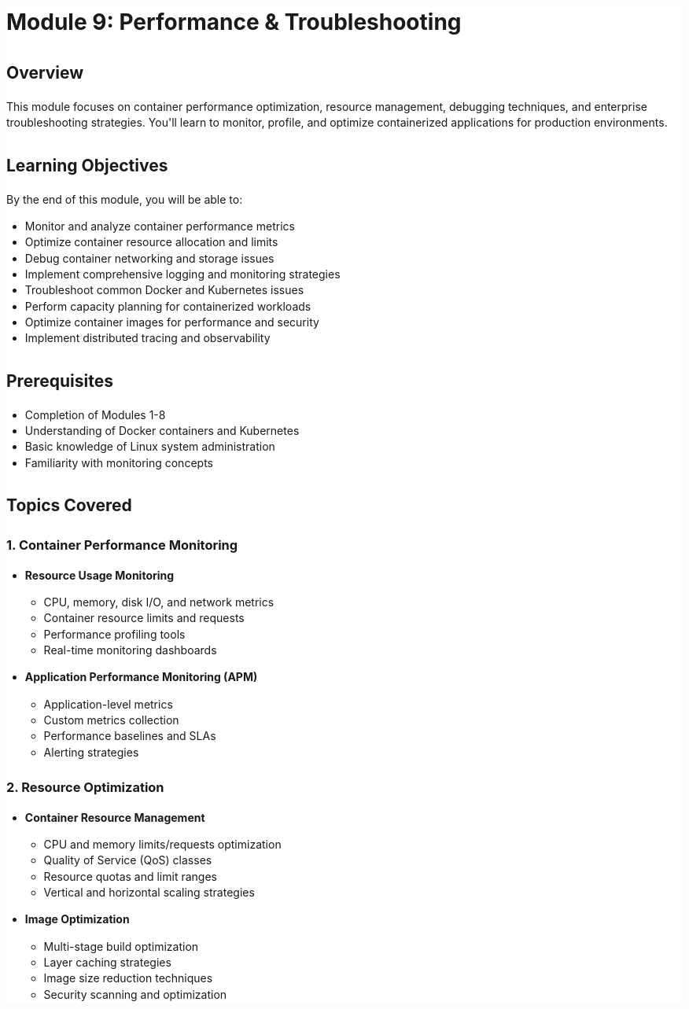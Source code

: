 # Module 9: Performance & Troubleshooting

## Overview
This module focuses on container performance optimization, resource management, debugging techniques, and enterprise troubleshooting strategies. You'll learn to monitor, profile, and optimize containerized applications for production environments.

## Learning Objectives
By the end of this module, you will be able to:

- Monitor and analyze container performance metrics
- Optimize container resource allocation and limits
- Debug container networking and storage issues
- Implement comprehensive logging and monitoring strategies
- Troubleshoot common Docker and Kubernetes issues
- Perform capacity planning for containerized workloads
- Optimize container images for performance and security
- Implement distributed tracing and observability

## Prerequisites
- Completion of Modules 1-8
- Understanding of Docker containers and Kubernetes
- Basic knowledge of Linux system administration
- Familiarity with monitoring concepts

## Topics Covered

### 1. Container Performance Monitoring
- **Resource Usage Monitoring**
  - CPU, memory, disk I/O, and network metrics
  - Container resource limits and requests
  - Performance profiling tools
  - Real-time monitoring dashboards

- **Application Performance Monitoring (APM)**
  - Application-level metrics
  - Custom metrics collection
  - Performance baselines and SLAs
  - Alerting strategies

### 2. Resource Optimization
- **Container Resource Management**
  - CPU and memory limits/requests optimization
  - Quality of Service (QoS) classes
  - Resource quotas and limit ranges
  - Vertical and horizontal scaling strategies

- **Image Optimization**
  - Multi-stage build optimization
  - Layer caching strategies
  - Image size reduction techniques
  - Security scanning and optimization
